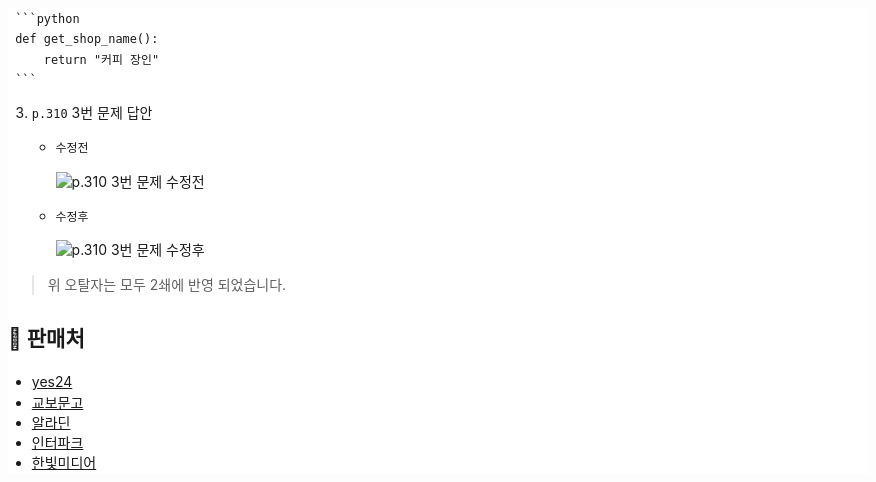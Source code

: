      ```python
     def get_shop_name():
         return "커피 장인"
     ```

3. `p.310` 3번 문제 답안

   - `수정전`

      <img src="https://raw.githubusercontent.com/himoon/my-first-coding/main/images/errata_p310_3_before.png" width="400" alt="p.310 3번 문제 수정전" align="top">

   - `수정후`

      <img src="https://raw.githubusercontent.com/himoon/my-first-coding/main/images/errata_p310_3_after.png" width="400" alt="p.310 3번 문제 수정후" align="top">

> 위 오탈자는 모두 2쇄에 반영 되었습니다.

## 🚀 판매처

- [yes24](http://www.yes24.com/Product/Goods/90617738)
- [교보문고](http://www.kyobobook.co.kr/product/detailViewKor.laf?ejkGb=KOR&mallGb=KOR&barcode=9791162243039&orderClick=LEa&Kc=)
- [알라딘](http://aladin.kr/p/PN2mQ)
- [인터파크](http://mbook.interpark.com/shop/product/detail?prdNo=333511573)
- [한빛미디어](https://www.hanbit.co.kr/store/books/look.php?p_code=B9609283195)
